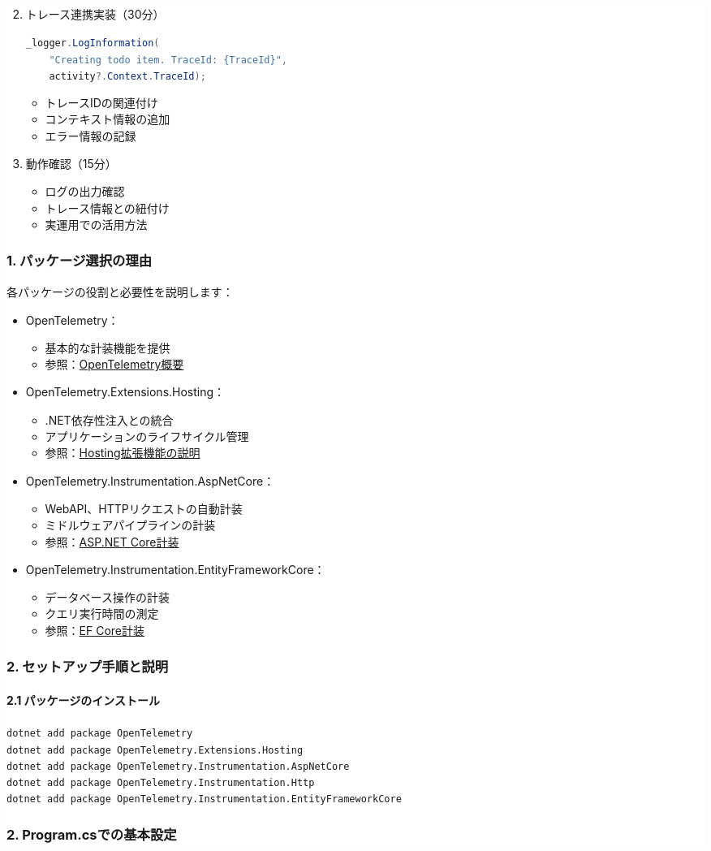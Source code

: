 2. トレース連携実装（30分）
   ```csharp
   _logger.LogInformation(
       "Creating todo item. TraceId: {TraceId}",
       activity?.Context.TraceId);
   ```
   - トレースIDの関連付け
   - コンテキスト情報の追加
   - エラー情報の記録

3. 動作確認（15分）
   - ログの出力確認
   - トレース情報との紐付け
   - 実運用での活用方法

### 1. パッケージ選択の理由
各パッケージの役割と必要性を説明します：

- OpenTelemetry：
  - 基本的な計装機能を提供
  - 参照：[OpenTelemetry概要](https://opentelemetry.io/docs/concepts/what-is-opentelemetry/)

- OpenTelemetry.Extensions.Hosting：
  - .NET依存性注入との統合
  - アプリケーションのライフサイクル管理
  - 参照：[Hosting拡張機能の説明](https://github.com/open-telemetry/opentelemetry-dotnet/tree/main/src/OpenTelemetry.Extensions.Hosting)

- OpenTelemetry.Instrumentation.AspNetCore：
  - WebAPI、HTTPリクエストの自動計装
  - ミドルウェアパイプラインの計装
  - 参照：[ASP.NET Core計装](https://github.com/open-telemetry/opentelemetry-dotnet/tree/main/src/OpenTelemetry.Instrumentation.AspNetCore)

- OpenTelemetry.Instrumentation.EntityFrameworkCore：
  - データベース操作の計装
  - クエリ実行時間の測定
  - 参照：[EF Core計装](https://github.com/open-telemetry/opentelemetry-dotnet/tree/main/src/OpenTelemetry.Instrumentation.EntityFrameworkCore)

### 2. セットアップ手順と説明

#### 2.1 パッケージのインストール

```bash
dotnet add package OpenTelemetry
dotnet add package OpenTelemetry.Extensions.Hosting
dotnet add package OpenTelemetry.Instrumentation.AspNetCore
dotnet add package OpenTelemetry.Instrumentation.Http
dotnet add package OpenTelemetry.Instrumentation.EntityFrameworkCore
```

### 2. Program.csでの基本設定
